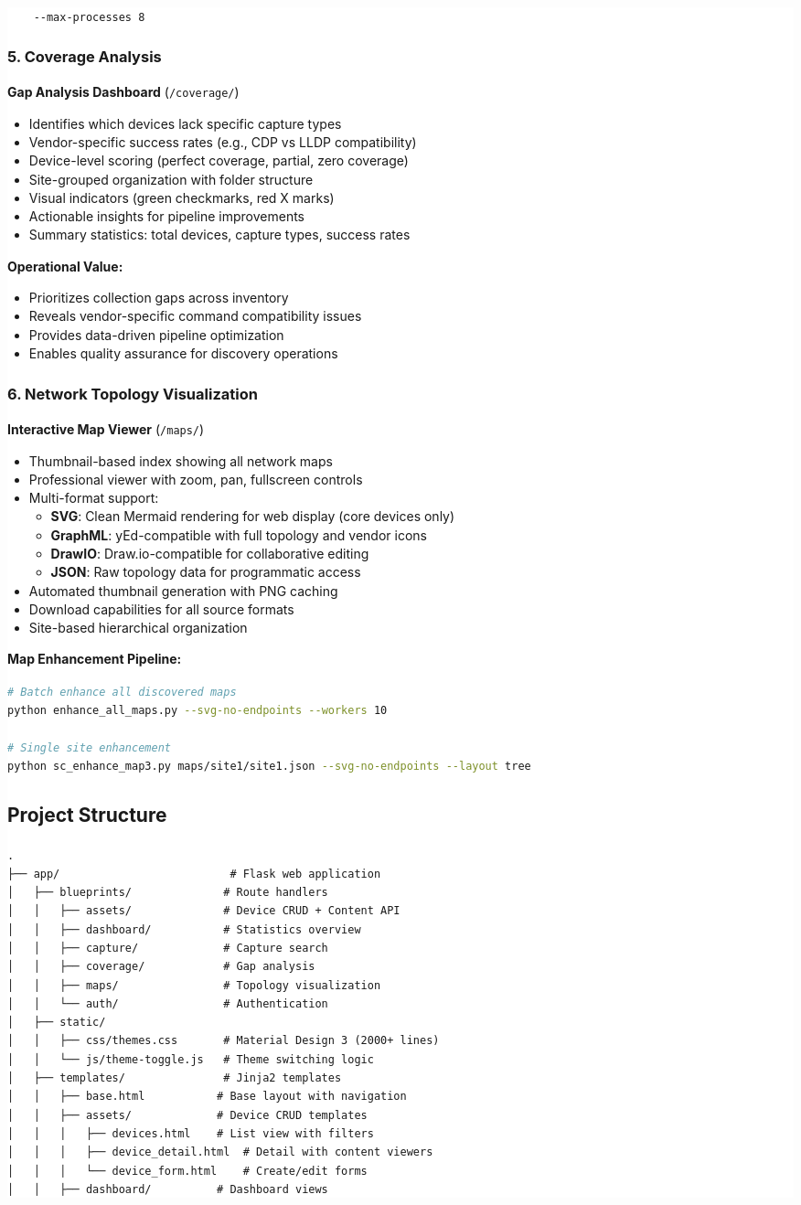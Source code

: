 ```bash
    --max-processes 8
```

### 5. Coverage Analysis

**Gap Analysis Dashboard** (`/coverage/`)
- Identifies which devices lack specific capture types
- Vendor-specific success rates (e.g., CDP vs LLDP compatibility)
- Device-level scoring (perfect coverage, partial, zero coverage)
- Site-grouped organization with folder structure
- Visual indicators (green checkmarks, red X marks)
- Actionable insights for pipeline improvements
- Summary statistics: total devices, capture types, success rates

**Operational Value:**
- Prioritizes collection gaps across inventory
- Reveals vendor-specific command compatibility issues
- Provides data-driven pipeline optimization
- Enables quality assurance for discovery operations

### 6. Network Topology Visualization

**Interactive Map Viewer** (`/maps/`)
- Thumbnail-based index showing all network maps
- Professional viewer with zoom, pan, fullscreen controls
- Multi-format support:
  - **SVG**: Clean Mermaid rendering for web display (core devices only)
  - **GraphML**: yEd-compatible with full topology and vendor icons
  - **DrawIO**: Draw.io-compatible for collaborative editing
  - **JSON**: Raw topology data for programmatic access
- Automated thumbnail generation with PNG caching
- Download capabilities for all source formats
- Site-based hierarchical organization

**Map Enhancement Pipeline:**
```bash
# Batch enhance all discovered maps
python enhance_all_maps.py --svg-no-endpoints --workers 10

# Single site enhancement
python sc_enhance_map3.py maps/site1/site1.json --svg-no-endpoints --layout tree
```

## Project Structure

```
.
├── app/                          # Flask web application
│   ├── blueprints/              # Route handlers
│   │   ├── assets/              # Device CRUD + Content API
│   │   ├── dashboard/           # Statistics overview
│   │   ├── capture/             # Capture search
│   │   ├── coverage/            # Gap analysis
│   │   ├── maps/                # Topology visualization
│   │   └── auth/                # Authentication
│   ├── static/
│   │   ├── css/themes.css       # Material Design 3 (2000+ lines)
│   │   └── js/theme-toggle.js   # Theme switching logic
│   ├── templates/               # Jinja2 templates
│   │   ├── base.html           # Base layout with navigation
│   │   ├── assets/             # Device CRUD templates
│   │   │   ├── devices.html    # List view with filters
│   │   │   ├── device_detail.html  # Detail with content viewers
│   │   │   └── device_form.html    # Create/edit forms
│   │   ├── dashboard/          # Dashboard views
```